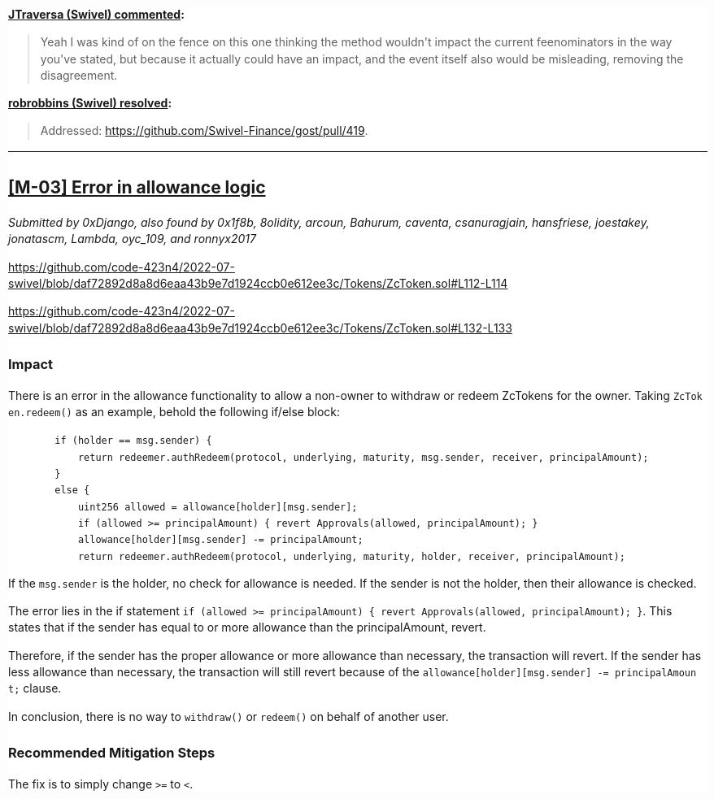 **[JTraversa (Swivel) commented](https://github.com/code-423n4/2022-07-swivel-findings/issues/117#issuecomment-1205908111):**
 > Yeah I was kind of on the fence on this one thinking the method wouldn't impact the current feenominators in the way you've stated, but because it actually could have an impact, and the event itself also would be misleading, removing the disagreement.

**[robrobbins (Swivel) resolved](https://github.com/code-423n4/2022-07-swivel-findings/issues/117#issuecomment-1208525682):**
 > Addressed: https://github.com/Swivel-Finance/gost/pull/419.



***

## [[M-03] Error in allowance logic](https://github.com/code-423n4/2022-07-swivel-findings/issues/129)
_Submitted by 0xDjango, also found by 0x1f8b, 8olidity, arcoun, Bahurum, caventa, csanuragjain, hansfriese, joestakey, jonatascm, Lambda, oyc&#95;109, and ronnyx2017_

<https://github.com/code-423n4/2022-07-swivel/blob/daf72892d8a8d6eaa43b9e7d1924ccb0e612ee3c/Tokens/ZcToken.sol#L112-L114>

<https://github.com/code-423n4/2022-07-swivel/blob/daf72892d8a8d6eaa43b9e7d1924ccb0e612ee3c/Tokens/ZcToken.sol#L132-L133>

### Impact

There is an error in the allowance functionality to allow a non-owner to withdraw or redeem ZcTokens for the owner. Taking `ZcToken.redeem()` as an example, behold the following if/else block:

            if (holder == msg.sender) {
                return redeemer.authRedeem(protocol, underlying, maturity, msg.sender, receiver, principalAmount);
            }
            else {
                uint256 allowed = allowance[holder][msg.sender];
                if (allowed >= principalAmount) { revert Approvals(allowed, principalAmount); }
                allowance[holder][msg.sender] -= principalAmount;  
                return redeemer.authRedeem(protocol, underlying, maturity, holder, receiver, principalAmount);

If the `msg.sender` is the holder, no check for allowance is needed. If the sender is not the holder, then their allowance is checked.

The error lies in the if statement `if (allowed >= principalAmount) { revert Approvals(allowed, principalAmount); }`. This states that if the sender has equal to or more allowance than the principalAmount, revert.

Therefore, if the sender has the proper allowance or more allowance than necessary, the transaction will revert. If the sender has less allowance than necessary, the transaction will still revert because of the `allowance[holder][msg.sender] -= principalAmount;` clause.

In conclusion, there is no way to `withdraw()` or `redeem()` on behalf of another user.

### Recommended Mitigation Steps

The fix is to simply change `>=` to `<`.
